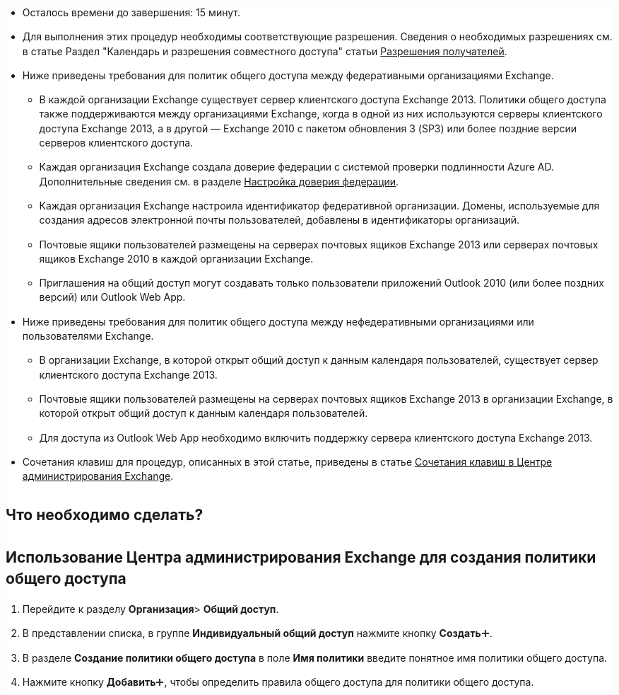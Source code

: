   - Осталось времени до завершения: 15 минут.

  - Для выполнения этих процедур необходимы соответствующие разрешения. Сведения о необходимых разрешениях см. в статье Раздел "Календарь и разрешения совместного доступа" статьи [Разрешения получателей](recipients-permissions-exchange-2013-help.md).

  - Ниже приведены требования для политик общего доступа между федеративными организациями Exchange.
    
      - В каждой организации Exchange существует сервер клиентского доступа Exchange 2013. Политики общего доступа также поддерживаются между организациями Exchange, когда в одной из них используются серверы клиентского доступа Exchange 2013, а в другой — Exchange 2010 с пакетом обновления 3 (SP3) или более поздние версии серверов клиентского доступа.
    
      - Каждая организация Exchange создала доверие федерации с системой проверки подлинности Azure AD. Дополнительные сведения см. в разделе [Настройка доверия федерации](configure-a-federation-trust-exchange-2013-help.md).
    
      - Каждая организация Exchange настроила идентификатор федеративной организации. Домены, используемые для создания адресов электронной почты пользователей, добавлены в идентификаторы организаций.
    
      - Почтовые ящики пользователей размещены на серверах почтовых ящиков Exchange 2013 или серверах почтовых ящиков Exchange 2010 в каждой организации Exchange.
    
      - Приглашения на общий доступ могут создавать только пользователи приложений Outlook 2010 (или более поздних версий) или Outlook Web App.

  - Ниже приведены требования для политик общего доступа между нефедеративными организациями или пользователями Exchange.
    
      - В организации Exchange, в которой открыт общий доступ к данным календаря пользователей, существует сервер клиентского доступа Exchange 2013.
    
      - Почтовые ящики пользователей размещены на серверах почтовых ящиков Exchange 2013 в организации Exchange, в которой открыт общий доступ к данным календаря пользователей.
    
      - Для доступа из Outlook Web App необходимо включить поддержку сервера клиентского доступа Exchange 2013.

  - Сочетания клавиш для процедур, описанных в этой статье, приведены в статье [Сочетания клавиш в Центре администрирования Exchange](keyboard-shortcuts-in-the-exchange-admin-center-exchange-online-protection-help.md).

## Что необходимо сделать?

## Использование Центра администрирования Exchange для создания политики общего доступа

1.  Перейдите к разделу **Организация**\> **Общий доступ**.

2.  В представлении списка, в группе **Индивидуальный общий доступ** нажмите кнопку **Создать**![Значок добавления](images/JJ218640.c1e75329-d6d7-4073-a27d-498590bbb558(EXCHG.150).gif "Значок добавления").

3.  В разделе **Создание политики общего доступа** в поле **Имя политики** введите понятное имя политики общего доступа.

4.  Нажмите кнопку **Добавить**![Значок добавления](images/JJ218640.c1e75329-d6d7-4073-a27d-498590bbb558(EXCHG.150).gif "Значок добавления"), чтобы определить правила общего доступа для политики общего доступа.
